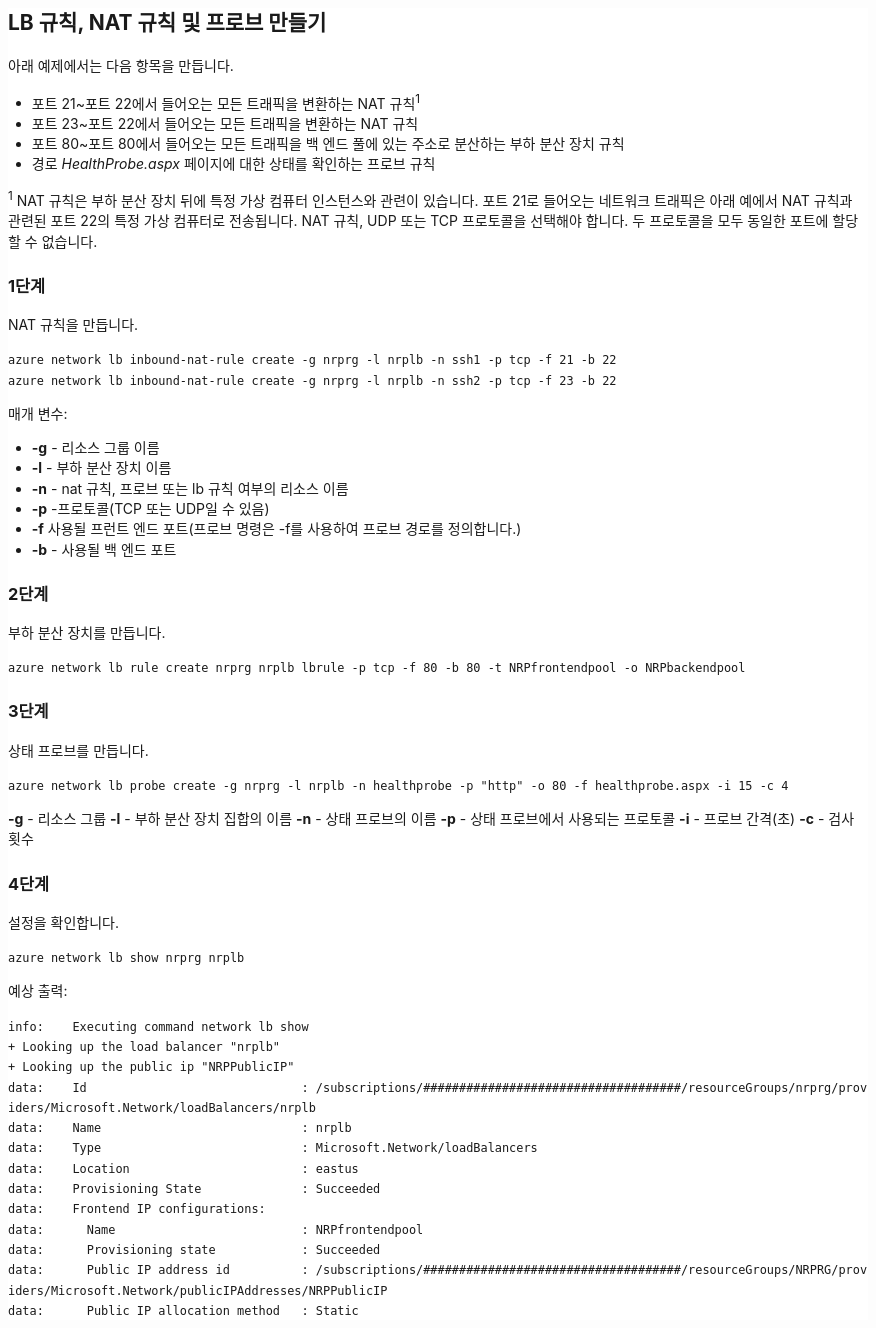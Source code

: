 ## LB 규칙, NAT 규칙 및 프로브 만들기

아래 예제에서는 다음 항목을 만듭니다.

- 포트 21~포트 22에서 들어오는 모든 트래픽을 변환하는 NAT 규칙<sup>1</sup>
- 포트 23~포트 22에서 들어오는 모든 트래픽을 변환하는 NAT 규칙
- 포트 80~포트 80에서 들어오는 모든 트래픽을 백 엔드 풀에 있는 주소로 분산하는 부하 분산 장치 규칙
- 경로 *HealthProbe.aspx* 페이지에 대한 상태를 확인하는 프로브 규칙

<sup>1</sup> NAT 규칙은 부하 분산 장치 뒤에 특정 가상 컴퓨터 인스턴스와 관련이 있습니다. 포트 21로 들어오는 네트워크 트래픽은 아래 예에서 NAT 규칙과 관련된 포트 22의 특정 가상 컴퓨터로 전송됩니다. NAT 규칙, UDP 또는 TCP 프로토콜을 선택해야 합니다. 두 프로토콜을 모두 동일한 포트에 할당할 수 없습니다.

### 1단계

NAT 규칙을 만듭니다.

	azure network lb inbound-nat-rule create -g nrprg -l nrplb -n ssh1 -p tcp -f 21 -b 22
	azure network lb inbound-nat-rule create -g nrprg -l nrplb -n ssh2 -p tcp -f 23 -b 22

매개 변수:

- **-g** - 리소스 그룹 이름
- **-l** - 부하 분산 장치 이름
- **-n** - nat 규칙, 프로브 또는 lb 규칙 여부의 리소스 이름
- **-p** -프로토콜(TCP 또는 UDP일 수 있음)
- **-f** 사용될 프런트 엔드 포트(프로브 명령은 -f를 사용하여 프로브 경로를 정의합니다.)
- **-b** - 사용될 백 엔드 포트

### 2단계

부하 분산 장치를 만듭니다.

	azure network lb rule create nrprg nrplb lbrule -p tcp -f 80 -b 80 -t NRPfrontendpool -o NRPbackendpool
### 3단계

상태 프로브를 만듭니다.

	azure network lb probe create -g nrprg -l nrplb -n healthprobe -p "http" -o 80 -f healthprobe.aspx -i 15 -c 4

	
	

**-g** - 리소스 그룹 **-l** - 부하 분산 장치 집합의 이름 **-n** - 상태 프로브의 이름 **-p** - 상태 프로브에서 사용되는 프로토콜 **-i** - 프로브 간격(초) **-c** - 검사 횟수

### 4단계

설정을 확인합니다.

	azure network lb show nrprg nrplb

예상 출력:

	info:    Executing command network lb show
	+ Looking up the load balancer "nrplb"
	+ Looking up the public ip "NRPPublicIP"	
	data:    Id                              : /subscriptions/####################################/resourceGroups/nrprg/providers/Microsoft.Network/loadBalancers/nrplb
	data:    Name                            : nrplb
	data:    Type                            : Microsoft.Network/loadBalancers
	data:    Location                        : eastus
	data:    Provisioning State              : Succeeded
	data:    Frontend IP configurations:
	data:      Name                          : NRPfrontendpool
	data:      Provisioning state            : Succeeded
	data:      Public IP address id          : /subscriptions/####################################/resourceGroups/NRPRG/providers/Microsoft.Network/publicIPAddresses/NRPPublicIP
	data:      Public IP allocation method   : Static